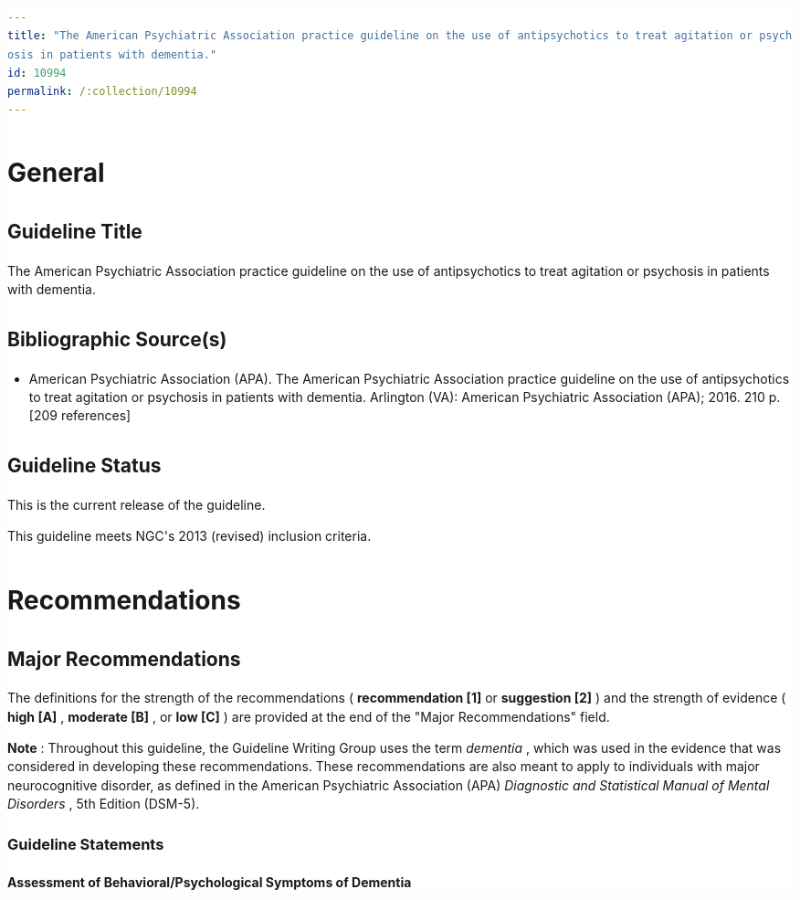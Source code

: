 ```yaml
---
title: "The American Psychiatric Association practice guideline on the use of antipsychotics to treat agitation or psychosis in patients with dementia."
id: 10994
permalink: /:collection/10994
---
```


# General

## Guideline Title

The American Psychiatric Association practice guideline on the use of antipsychotics to treat agitation or psychosis in patients with dementia.

## Bibliographic Source(s)

- American Psychiatric Association (APA). The American Psychiatric Association practice guideline on the use of antipsychotics to treat agitation or psychosis in patients with dementia. Arlington (VA): American Psychiatric Association (APA); 2016. 210 p. [209 references]

## Guideline Status



This is the current release of the guideline.

This guideline meets NGC's 2013 (revised) inclusion criteria.

# Recommendations

## Major Recommendations



The definitions for the strength of the recommendations ( **recommendation [1]** or **suggestion [2]** ) and the strength of evidence ( **high [A]** , **moderate [B]** , or **low [C]** ) are provided at the end of the "Major Recommendations" field. 


**Note** : Throughout this guideline, the Guideline Writing Group uses the term _dementia_ , which was used in the evidence that was considered in developing these recommendations. These recommendations are also meant to apply to individuals with major neurocognitive disorder, as defined in the American Psychiatric Association (APA) _Diagnostic and Statistical Manual of Mental Disorders_ , 5th Edition (DSM-5). 


###  Guideline Statements 


####  Assessment of Behavioral/Psychological Symptoms of Dementia 
